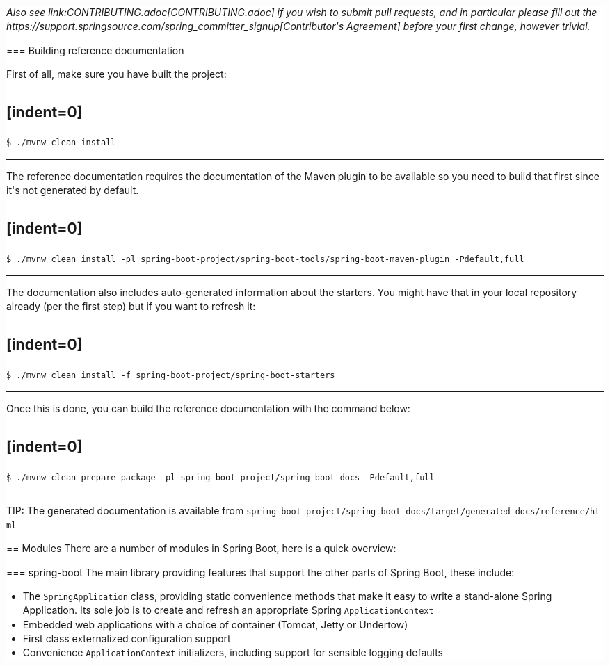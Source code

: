 _Also see link:CONTRIBUTING.adoc[CONTRIBUTING.adoc] if you wish to submit pull requests,
and in particular please fill out the
https://support.springsource.com/spring_committer_signup[Contributor's Agreement]
before your first change, however trivial._

=== Building reference documentation

First of all, make sure you have built the project:

[indent=0]
----
	$ ./mvnw clean install
----

The reference documentation requires the documentation of the Maven plugin to be
available so you need to build that first since it's not generated by default.

[indent=0]
----
	$ ./mvnw clean install -pl spring-boot-project/spring-boot-tools/spring-boot-maven-plugin -Pdefault,full
----

The documentation also includes auto-generated information about the starters. You might
have that in your local repository already (per the first step) but if you want to refresh
it:

[indent=0]
----
	$ ./mvnw clean install -f spring-boot-project/spring-boot-starters
----

Once this is done, you can build the reference documentation with the command below:

[indent=0]
----
	$ ./mvnw clean prepare-package -pl spring-boot-project/spring-boot-docs -Pdefault,full
----

TIP: The generated documentation is available from `spring-boot-project/spring-boot-docs/target/generated-docs/reference/html`


== Modules
There are a number of modules in Spring Boot, here is a quick overview:



=== spring-boot
The main library providing features that support the other parts of Spring Boot,
these include:

* The `SpringApplication` class, providing static convenience methods that make it easy
to write a stand-alone Spring Application. Its sole job is to create and refresh an
appropriate Spring `ApplicationContext`
* Embedded web applications with a choice of container (Tomcat, Jetty or Undertow)
* First class externalized configuration support
* Convenience `ApplicationContext` initializers, including support for sensible logging
defaults
